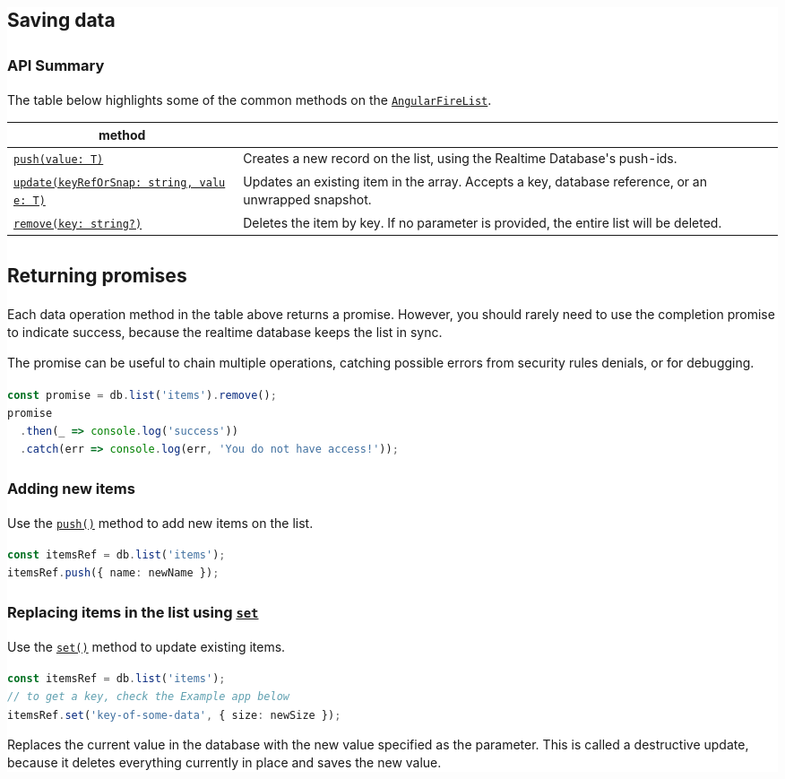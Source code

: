 ## Saving data

### API Summary

The table below highlights some of the common methods on the [`AngularFireList`](../reference/interfaces/angularfirelist.md).

| method   |                    | 
| ---------|--------------------| 
| [`push(value: T)`](../reference/interfaces/angularfirelist.md#push) | Creates a new record on the list, using the Realtime Database's push-ids. | 
| [`update(keyRefOrSnap: string, value: T)`](../reference/interfaces/angularfirelist.md#update) | Updates an existing item in the array. Accepts a key, database reference, or an unwrapped snapshot. |
| [`remove(key: string?)`](../reference/interfaces/angularfirelist.md#remove) | Deletes the item by key. If no parameter is provided, the entire list will be deleted. |

## Returning promises
Each data operation method in the table above returns a promise. However,
you should rarely need to use the completion promise to indicate success, 
because the realtime database keeps the list in sync. 

The promise can be useful to chain multiple operations, catching possible errors
from security rules denials, or for debugging.

```ts
const promise = db.list('items').remove();
promise
  .then(_ => console.log('success'))
  .catch(err => console.log(err, 'You do not have access!'));
```

### Adding new items

Use the [`push()`](../reference/interfaces/angularfirelist.md#push) method to add new items on the list.

```ts
const itemsRef = db.list('items');
itemsRef.push({ name: newName });
```

### Replacing items in the list using [`set`](../reference/interfaces/angularfirelist.md#set)

Use the [`set()`](../reference/interfaces/angularfirelist.md#set) method to update existing items.

```ts
const itemsRef = db.list('items');
// to get a key, check the Example app below
itemsRef.set('key-of-some-data', { size: newSize });
```

Replaces the current value in the database with the new value specified as the parameter. This is called a destructive update, because it deletes everything currently in place and saves the new value.
